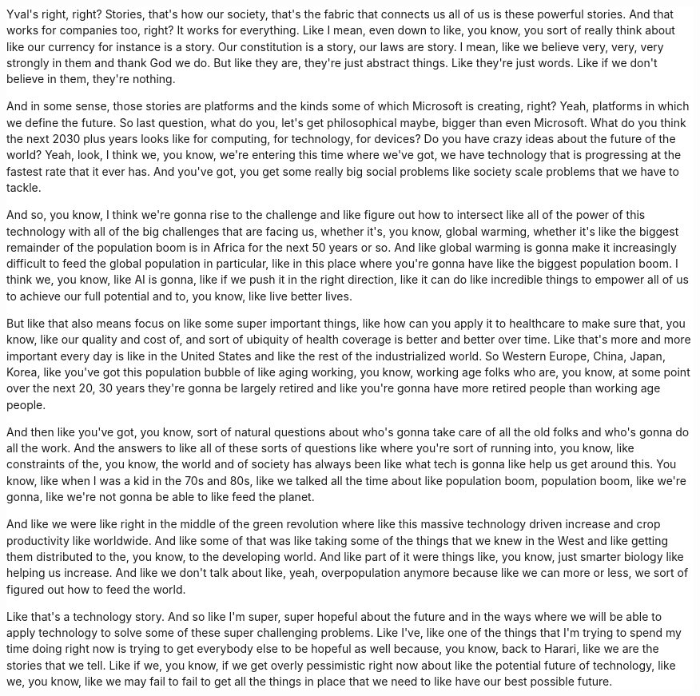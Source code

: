 Yval's right, right? Stories, that's how our society, that's the fabric that connects us all of us is these powerful stories. And that works for companies too, right? It works for everything. Like I mean, even down to like, you know, you sort of really think about like our currency for instance is a story. Our constitution is a story, our laws are story. I mean, like we believe very, very, very strongly in them and thank God we do. But like they are, they're just abstract things. Like they're just words. Like if we don't believe in them, they're nothing.

And in some sense, those stories are platforms and the kinds some of which Microsoft is creating, right? Yeah, platforms in which we define the future. So last question, what do you, let's get philosophical maybe, bigger than even Microsoft. What do you think the next 2030 plus years looks like for computing, for technology, for devices? Do you have crazy ideas about the future of the world? Yeah, look, I think we, you know, we're entering this time where we've got, we have technology that is progressing at the fastest rate that it ever has. And you've got, you get some really big social problems like society scale problems that we have to tackle.

And so, you know, I think we're gonna rise to the challenge and like figure out how to intersect like all of the power of this technology with all of the big challenges that are facing us, whether it's, you know, global warming, whether it's like the biggest remainder of the population boom is in Africa for the next 50 years or so. And like global warming is gonna make it increasingly difficult to feed the global population in particular, like in this place where you're gonna have like the biggest population boom. I think we, you know, like AI is gonna, like if we push it in the right direction, like it can do like incredible things to empower all of us to achieve our full potential and to, you know, like live better lives.

But like that also means focus on like some super important things, like how can you apply it to healthcare to make sure that, you know, like our quality and cost of, and sort of ubiquity of health coverage is better and better over time. Like that's more and more important every day is like in the United States and like the rest of the industrialized world. So Western Europe, China, Japan, Korea, like you've got this population bubble of like aging working, you know, working age folks who are, you know, at some point over the next 20, 30 years they're gonna be largely retired and like you're gonna have more retired people than working age people.

And then like you've got, you know, sort of natural questions about who's gonna take care of all the old folks and who's gonna do all the work. And the answers to like all of these sorts of questions like where you're sort of running into, you know, like constraints of the, you know, the world and of society has always been like what tech is gonna like help us get around this. You know, like when I was a kid in the 70s and 80s, like we talked all the time about like population boom, population boom, like we're gonna, like we're not gonna be able to like feed the planet.

And like we were like right in the middle of the green revolution where like this massive technology driven increase and crop productivity like worldwide. And like some of that was like taking some of the things that we knew in the West and like getting them distributed to the, you know, to the developing world. And like part of it were things like, you know, just smarter biology like helping us increase. And like we don't talk about like, yeah, overpopulation anymore because like we can more or less, we sort of figured out how to feed the world.

Like that's a technology story. And so like I'm super, super hopeful about the future and in the ways where we will be able to apply technology to solve some of these super challenging problems. Like I've, like one of the things that I'm trying to spend my time doing right now is trying to get everybody else to be hopeful as well because, you know, back to Harari, like we are the stories that we tell. Like if we, you know, if we get overly pessimistic right now about like the potential future of technology, like we, you know, like we may fail to fail to get all the things in place that we need to like have our best possible future.
